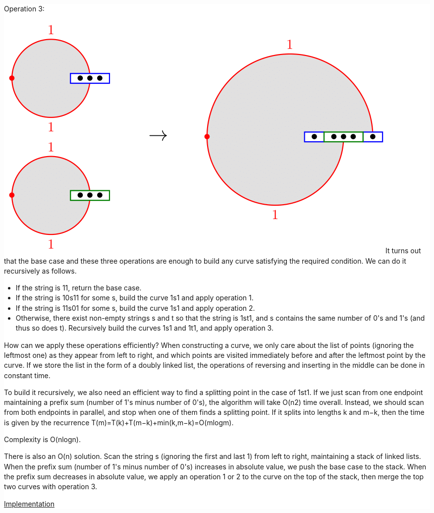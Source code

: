 Operation 3:

 ![](images/1bc6f9e7f38d90fed5140dd6eecc395d102ca452.png) It turns out that the base case and these three operations are enough to build any curve satisfying the required condition. We can do it recursively as follows.

* If the string is 11, return the base case.
* If the string is 10s11 for some s, build the curve 1s1 and apply operation 1.
* If the string is 11s01 for some s, build the curve 1s1 and apply operation 2.
* Otherwise, there exist non-empty strings s and t so that the string is 1st1, and s contains the same number of 0's and 1's (and thus so does t). Recursively build the curves 1s1 and 1t1, and apply operation 3.

How can we apply these operations efficiently? When constructing a curve, we only care about the list of points (ignoring the leftmost one) as they appear from left to right, and which points are visited immediately before and after the leftmost point by the curve. If we store the list in the form of a doubly linked list, the operations of reversing and inserting in the middle can be done in constant time.

To build it recursively, we also need an efficient way to find a splitting point in the case of 1st1. If we just scan from one endpoint maintaining a prefix sum (number of 1's minus number of 0's), the algorithm will take O(n2) time overall. Instead, we should scan from both endpoints in parallel, and stop when one of them finds a splitting point. If it splits into lengths k and m−k, then the time is given by the recurrence T(m)=T(k)+T(m−k)+min(k,m−k)=O(mlogm).

Complexity is O(nlogn).

There is also an O(n) solution. Scan the string s (ignoring the first and last 1) from left to right, maintaining a stack of linked lists. When the prefix sum (number of 1's minus number of 0's) increases in absolute value, we push the base case to the stack. When the prefix sum decreases in absolute value, we apply an operation 1 or 2 to the curve on the top of the stack, then merge the top two curves with operation 3.

[Implementation](https://codeforces.com/contest/1503/submission/111950395)

